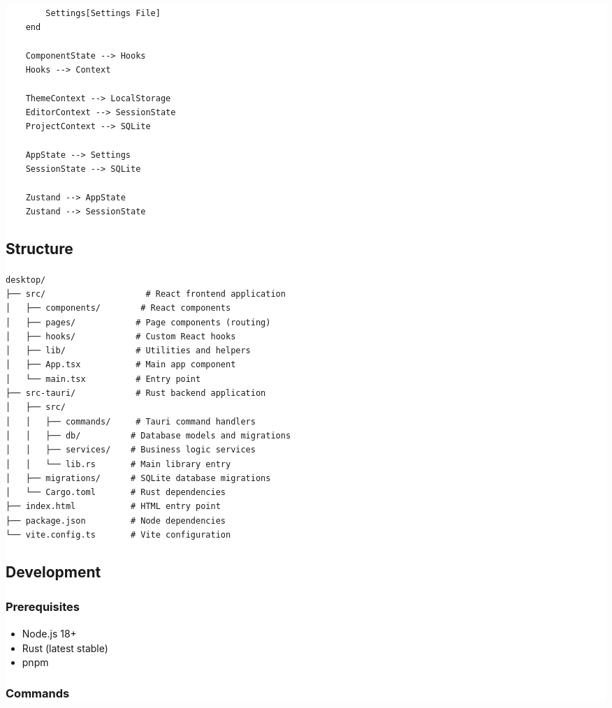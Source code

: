 ```mermaid
        Settings[Settings File]
    end

    ComponentState --> Hooks
    Hooks --> Context
    
    ThemeContext --> LocalStorage
    EditorContext --> SessionState
    ProjectContext --> SQLite
    
    AppState --> Settings
    SessionState --> SQLite
    
    Zustand --> AppState
    Zustand --> SessionState
```

## Structure

```
desktop/
├── src/                    # React frontend application
│   ├── components/        # React components
│   ├── pages/            # Page components (routing)
│   ├── hooks/            # Custom React hooks
│   ├── lib/              # Utilities and helpers
│   ├── App.tsx           # Main app component
│   └── main.tsx          # Entry point
├── src-tauri/            # Rust backend application
│   ├── src/
│   │   ├── commands/     # Tauri command handlers
│   │   ├── db/          # Database models and migrations
│   │   ├── services/    # Business logic services
│   │   └── lib.rs       # Main library entry
│   ├── migrations/      # SQLite database migrations
│   └── Cargo.toml       # Rust dependencies
├── index.html           # HTML entry point
├── package.json         # Node dependencies
└── vite.config.ts       # Vite configuration
```

## Development

### Prerequisites
- Node.js 18+
- Rust (latest stable)
- pnpm

### Commands
